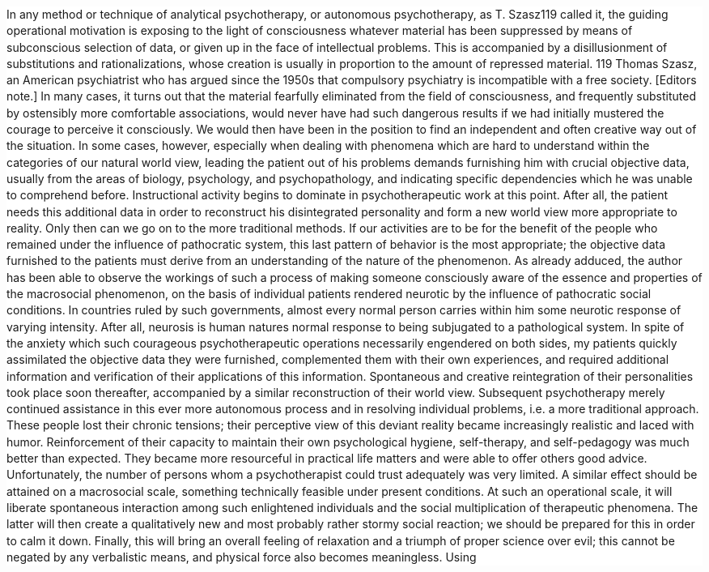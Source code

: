 In any method or technique of analytical psychotherapy, or autonomous
psychotherapy, as T. Szasz119
called it, the guiding operational motivation is exposing to the light of
consciousness whatever material has been suppressed by means of subconscious
selection of data, or given up in the face of intellectual problems. This is
accompanied by a disillusionment of substitutions and rationalizations,
whose creation is usually in proportion to the amount of repressed material.
119 Thomas Szasz,
an American psychiatrist who has argued since the 1950s that compulsory
psychiatry is incompatible with a free society. [Editors note.]
In many cases, it turns out that the material fearfully eliminated from the
field of consciousness, and frequently substituted by ostensibly more
comfortable associations, would never have had such dangerous results if we
had initially mustered the courage to perceive it consciously. We would then
have been in the position to find an independent and often creative way out
of the situation.
In some cases, however, especially when dealing with phenomena which are
hard to understand within the categories of our natural world view, leading
the patient out of his problems demands furnishing him with crucial
objective data, usually from the areas of biology, psychology, and
psychopathology, and indicating specific dependencies which he was unable to
comprehend before. Instructional activity begins to dominate in
psychotherapeutic work at this point.
After all, the patient needs this additional
data in order to reconstruct his disintegrated personality and form a new
world view more appropriate to reality. Only then can we go on to the more
traditional methods. If our activities are to be for the benefit of the
people who remained under the influence of pathocratic system, this last
pattern of behavior is the most appropriate; the objective data furnished to
the patients must derive from an understanding of the nature of the
phenomenon.
As already adduced, the author has been able to observe the workings of such
a process of making someone consciously aware of the essence and properties
of the macrosocial phenomenon, on the basis of individual patients rendered
neurotic by the influence of pathocratic social conditions. In countries
ruled by such governments, almost every normal person carries within him
some neurotic response of varying intensity. After all, neurosis is human
natures normal response to being subjugated to a pathological system.
In spite of the anxiety which such courageous psychotherapeutic operations
necessarily engendered on both sides, my patients quickly assimilated the
objective data they were furnished, complemented them with their own
experiences, and required additional information and verification of their
applications of this information.
Spontaneous and creative reintegration of their
personalities took place soon thereafter, accompanied by a similar
reconstruction of their world view. Subsequent psychotherapy merely
continued assistance in this ever more autonomous process and in resolving
individual problems, i.e. a more traditional approach. These people lost
their chronic tensions; their perceptive view of this deviant reality became
increasingly realistic and laced with humor.
Reinforcement of their capacity to maintain
their own psychological hygiene, self-therapy, and self-pedagogy was much
better than expected. They became more resourceful in practical life matters
and were able to offer others good advice. Unfortunately, the number of
persons whom a psychotherapist could trust adequately was very limited.
A similar effect should be attained on a macrosocial scale, something
technically feasible under present conditions. At such an operational scale,
it will liberate spontaneous interaction among such enlightened individuals
and the social multiplication of therapeutic phenomena. The latter will then
create a qualitatively new and most probably rather stormy social reaction;
we should be prepared for this in order to calm it down.
Finally, this will bring an overall feeling of
relaxation and a triumph of proper science over evil; this cannot be negated
by any verbalistic means, and physical force also becomes meaningless. Using